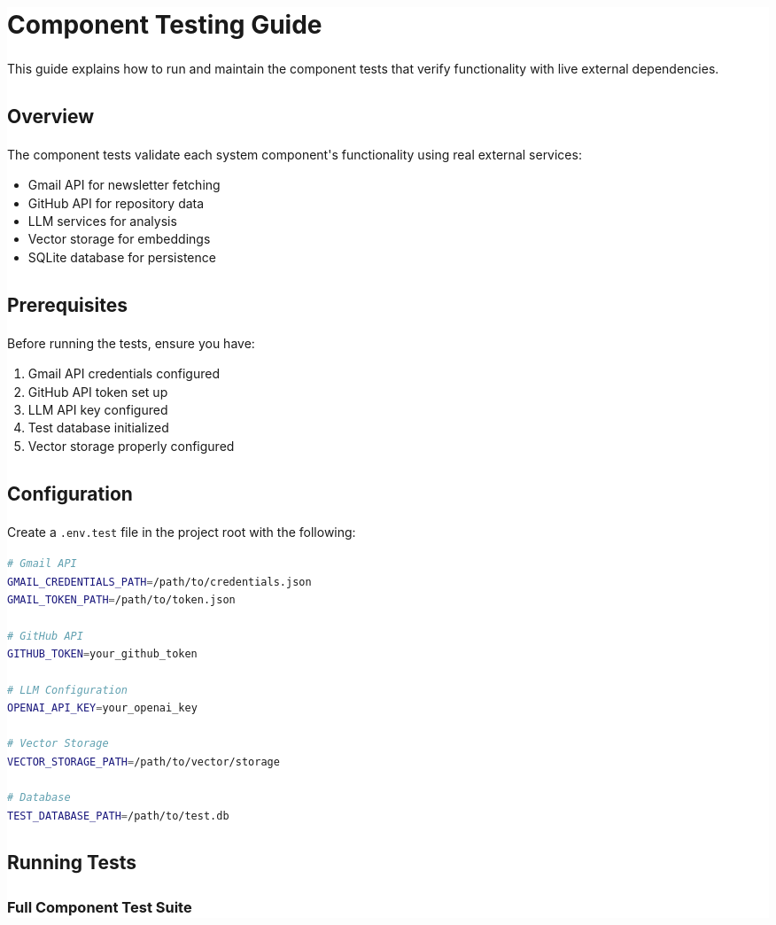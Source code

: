 # Component Testing Guide

This guide explains how to run and maintain the component tests that verify functionality with live external dependencies.

## Overview

The component tests validate each system component's functionality using real external services:
- Gmail API for newsletter fetching
- GitHub API for repository data
- LLM services for analysis
- Vector storage for embeddings
- SQLite database for persistence

## Prerequisites

Before running the tests, ensure you have:

1. Gmail API credentials configured
2. GitHub API token set up
3. LLM API key configured
4. Test database initialized
5. Vector storage properly configured

## Configuration

Create a `.env.test` file in the project root with the following:

```bash
# Gmail API
GMAIL_CREDENTIALS_PATH=/path/to/credentials.json
GMAIL_TOKEN_PATH=/path/to/token.json

# GitHub API
GITHUB_TOKEN=your_github_token

# LLM Configuration
OPENAI_API_KEY=your_openai_key

# Vector Storage
VECTOR_STORAGE_PATH=/path/to/vector/storage

# Database
TEST_DATABASE_PATH=/path/to/test.db
```

## Running Tests

### Full Component Test Suite
